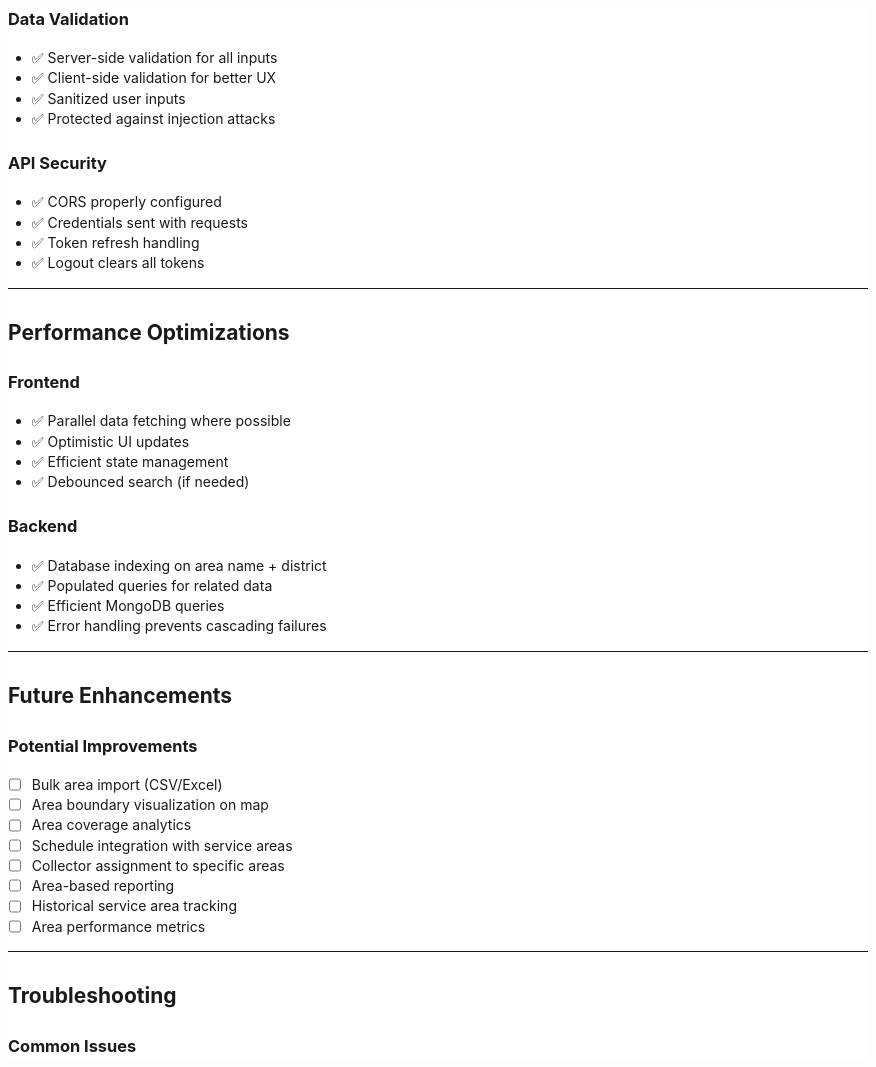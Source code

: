 ### Data Validation
- ✅ Server-side validation for all inputs
- ✅ Client-side validation for better UX
- ✅ Sanitized user inputs
- ✅ Protected against injection attacks

### API Security
- ✅ CORS properly configured
- ✅ Credentials sent with requests
- ✅ Token refresh handling
- ✅ Logout clears all tokens

---

## Performance Optimizations

### Frontend
- ✅ Parallel data fetching where possible
- ✅ Optimistic UI updates
- ✅ Efficient state management
- ✅ Debounced search (if needed)

### Backend
- ✅ Database indexing on area name + district
- ✅ Populated queries for related data
- ✅ Efficient MongoDB queries
- ✅ Error handling prevents cascading failures

---

## Future Enhancements

### Potential Improvements
- [ ] Bulk area import (CSV/Excel)
- [ ] Area boundary visualization on map
- [ ] Area coverage analytics
- [ ] Schedule integration with service areas
- [ ] Collector assignment to specific areas
- [ ] Area-based reporting
- [ ] Historical service area tracking
- [ ] Area performance metrics

---

## Troubleshooting

### Common Issues
